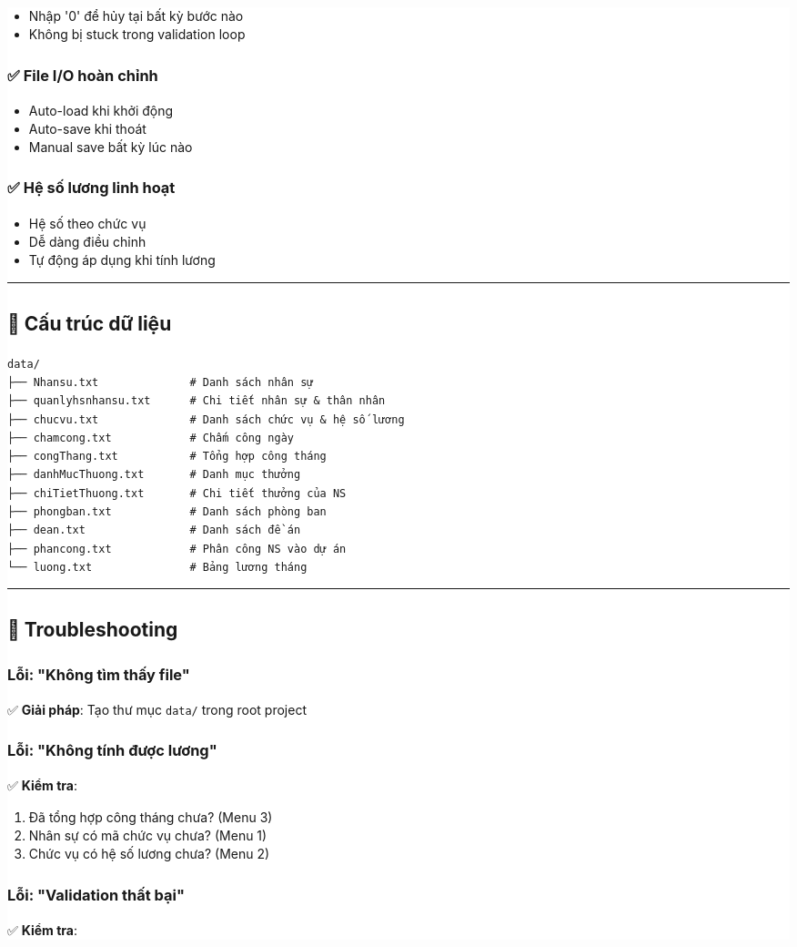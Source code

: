 - Nhập '0' để hủy tại bất kỳ bước nào
- Không bị stuck trong validation loop

### ✅ File I/O hoàn chỉnh

- Auto-load khi khởi động
- Auto-save khi thoát
- Manual save bất kỳ lúc nào

### ✅ Hệ số lương linh hoạt

- Hệ số theo chức vụ
- Dễ dàng điều chỉnh
- Tự động áp dụng khi tính lương

---

## 📁 Cấu trúc dữ liệu

```
data/
├── Nhansu.txt              # Danh sách nhân sự
├── quanlyhsnhansu.txt      # Chi tiết nhân sự & thân nhân
├── chucvu.txt              # Danh sách chức vụ & hệ số lương
├── chamcong.txt            # Chấm công ngày
├── congThang.txt           # Tổng hợp công tháng
├── danhMucThuong.txt       # Danh mục thưởng
├── chiTietThuong.txt       # Chi tiết thưởng của NS
├── phongban.txt            # Danh sách phòng ban
├── dean.txt                # Danh sách đề án
├── phancong.txt            # Phân công NS vào dự án
└── luong.txt               # Bảng lương tháng
```

---

## 🔧 Troubleshooting

### Lỗi: "Không tìm thấy file"

✅ **Giải pháp**: Tạo thư mục `data/` trong root project

### Lỗi: "Không tính được lương"

✅ **Kiểm tra**:

1. Đã tổng hợp công tháng chưa? (Menu 3)
2. Nhân sự có mã chức vụ chưa? (Menu 1)
3. Chức vụ có hệ số lương chưa? (Menu 2)

### Lỗi: "Validation thất bại"

✅ **Kiểm tra**:
